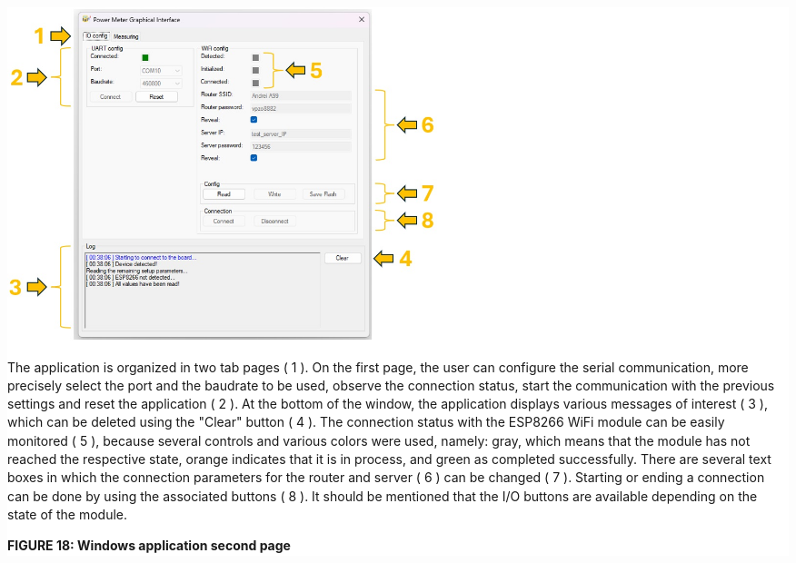 <img src="docs/software_implementation/Windows_application/Windows_application_first_page.jpeg" width="55%" height="auto"> 

The application is organized in two tab pages ( 1 ).
On the first page, the user can configure the serial communication, more precisely select the port and the baudrate to be used, observe the connection status, start the communication with the previous settings and reset the application ( 2 ).
At the bottom of the window, the application displays various messages of interest ( 3 ), which can be deleted using the "Clear" button ( 4 ).
The connection status with the ESP8266 WiFi module can be easily monitored ( 5 ), because several controls and various colors were used, namely: gray, which means that the module has not reached the respective state, orange indicates that it is in process, and green as completed successfully.
There are several text boxes in which the connection parameters for the router and server ( 6 ) can be changed ( 7 ).
Starting or ending a connection can be done by using the associated buttons ( 8 ).
It should be mentioned that the I/O buttons are available depending on the state of the module.


**FIGURE 18: Windows application second page**
